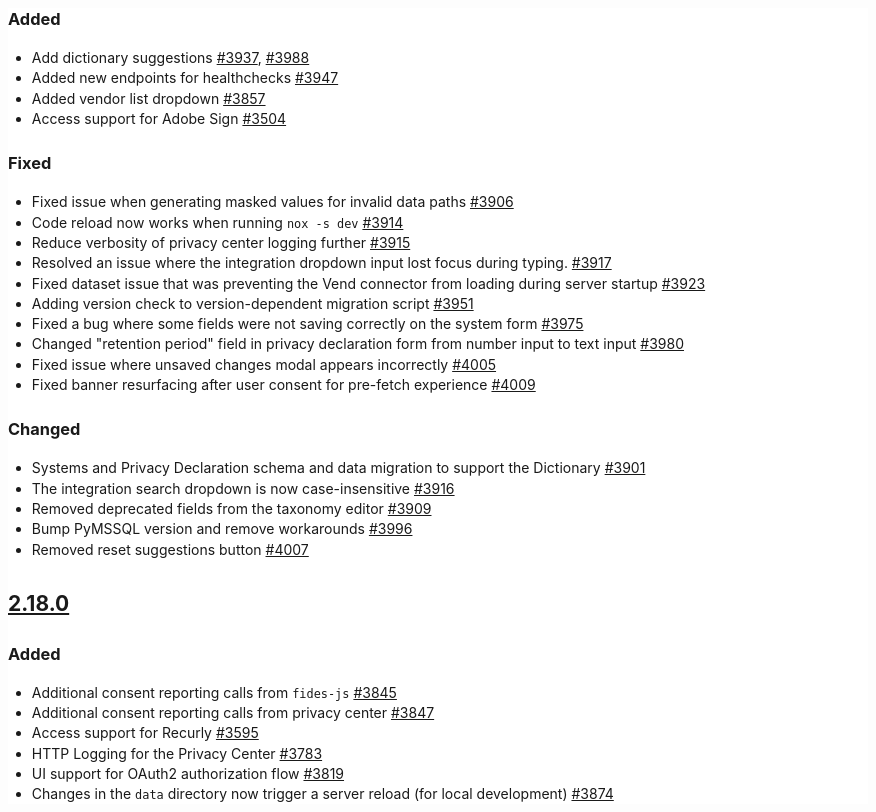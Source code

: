 ### Added

- Add dictionary suggestions [#3937](https://github.com/ethyca/fides/pull/3937), [#3988](https://github.com/ethyca/fides/pull/3988)
- Added new endpoints for healthchecks [#3947](https://github.com/ethyca/fides/pull/3947)
- Added vendor list dropdown [#3857](https://github.com/ethyca/fides/pull/3857)
- Access support for Adobe Sign [#3504](https://github.com/ethyca/fides/pull/3504)

### Fixed

- Fixed issue when generating masked values for invalid data paths [#3906](https://github.com/ethyca/fides/pull/3906)
- Code reload now works when running `nox -s dev` [#3914](https://github.com/ethyca/fides/pull/3914)
- Reduce verbosity of privacy center logging further [#3915](https://github.com/ethyca/fides/pull/3915)
- Resolved an issue where the integration dropdown input lost focus during typing. [#3917](https://github.com/ethyca/fides/pull/3917)
- Fixed dataset issue that was preventing the Vend connector from loading during server startup [#3923](https://github.com/ethyca/fides/pull/3923)
- Adding version check to version-dependent migration script [#3951](https://github.com/ethyca/fides/pull/3951)
- Fixed a bug where some fields were not saving correctly on the system form [#3975](https://github.com/ethyca/fides/pull/3975)
- Changed "retention period" field in privacy declaration form from number input to text input  [#3980](https://github.com/ethyca/fides/pull/3980)
- Fixed issue where unsaved changes modal appears incorrectly [#4005](https://github.com/ethyca/fides/pull/4005)
- Fixed banner resurfacing after user consent for pre-fetch experience [#4009](https://github.com/ethyca/fides/pull/4009)

### Changed

- Systems and Privacy Declaration schema and data migration to support the Dictionary [#3901](https://github.com/ethyca/fides/pull/3901)
- The integration search dropdown is now case-insensitive [#3916](https://github.com/ethyca/fides/pull/3916)
- Removed deprecated fields from the taxonomy editor [#3909](https://github.com/ethyca/fides/pull/3909)
- Bump PyMSSQL version and remove workarounds [#3996](https://github.com/ethyca/fides/pull/3996)
- Removed reset suggestions button [#4007](https://github.com/ethyca/fides/pull/4007)

## [2.18.0](https://github.com/ethyca/fides/compare/2.17.0...2.18.0)

### Added

- Additional consent reporting calls from `fides-js` [#3845](https://github.com/ethyca/fides/pull/3845)
- Additional consent reporting calls from privacy center [#3847](https://github.com/ethyca/fides/pull/3847)
- Access support for Recurly [#3595](https://github.com/ethyca/fides/pull/3595)
- HTTP Logging for the Privacy Center [#3783](https://github.com/ethyca/fides/pull/3783)
- UI support for OAuth2 authorization flow [#3819](https://github.com/ethyca/fides/pull/3819)
- Changes in the `data` directory now trigger a server reload (for local development) [#3874](https://github.com/ethyca/fides/pull/3874)
